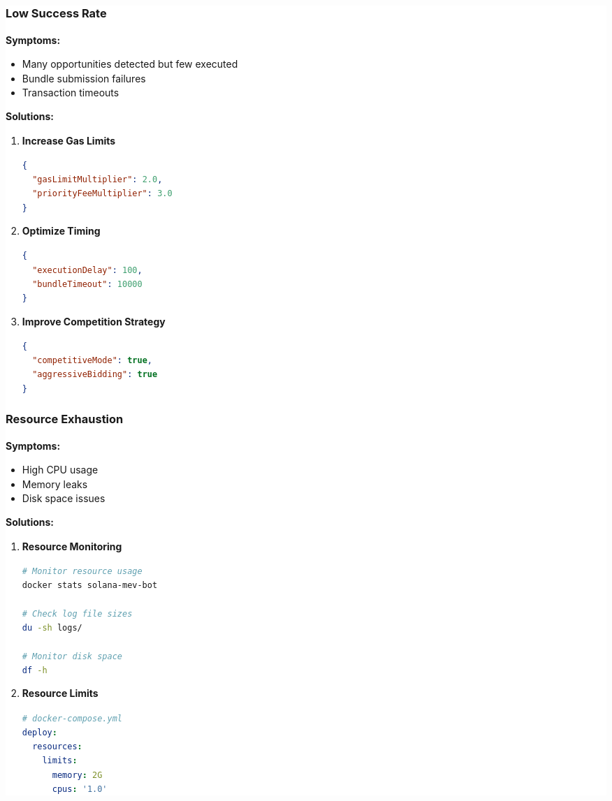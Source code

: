 ### Low Success Rate

**Symptoms:**
- Many opportunities detected but few executed
- Bundle submission failures
- Transaction timeouts

**Solutions:**

1. **Increase Gas Limits**
   ```json
   {
     "gasLimitMultiplier": 2.0,
     "priorityFeeMultiplier": 3.0
   }
   ```

2. **Optimize Timing**
   ```json
   {
     "executionDelay": 100,
     "bundleTimeout": 10000
   }
   ```

3. **Improve Competition Strategy**
   ```json
   {
     "competitiveMode": true,
     "aggressiveBidding": true
   }
   ```

### Resource Exhaustion

**Symptoms:**
- High CPU usage
- Memory leaks
- Disk space issues

**Solutions:**

1. **Resource Monitoring**
   ```bash
   # Monitor resource usage
   docker stats solana-mev-bot
   
   # Check log file sizes
   du -sh logs/
   
   # Monitor disk space
   df -h
   ```

2. **Resource Limits**
   ```yaml
   # docker-compose.yml
   deploy:
     resources:
       limits:
         memory: 2G
         cpus: '1.0'
   ```
